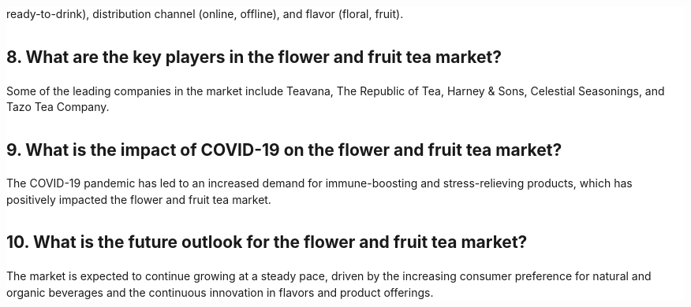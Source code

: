 ready-to-drink), distribution channel (online, offline), and flavor (floral, fruit).</p><h2>8. What are the key players in the flower and fruit tea market?</h2><p>Some of the leading companies in the market include Teavana, The Republic of Tea, Harney & Sons, Celestial Seasonings, and Tazo Tea Company.</p><h2>9. What is the impact of COVID-19 on the flower and fruit tea market?</h2><p>The COVID-19 pandemic has led to an increased demand for immune-boosting and stress-relieving products, which has positively impacted the flower and fruit tea market.</p><h2>10. What is the future outlook for the flower and fruit tea market?</h2><p>The market is expected to continue growing at a steady pace, driven by the increasing consumer preference for natural and organic beverages and the continuous innovation in flavors and product offerings.</p></body></html></strong></p>
